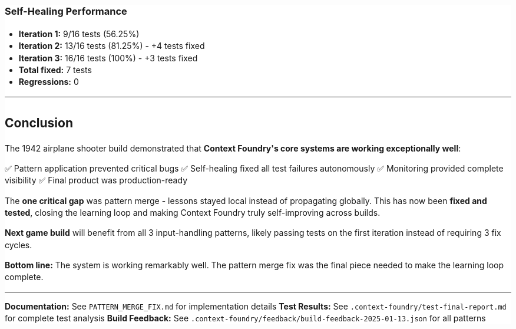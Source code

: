 ### Self-Healing Performance
- **Iteration 1:** 9/16 tests (56.25%)
- **Iteration 2:** 13/16 tests (81.25%) - +4 tests fixed
- **Iteration 3:** 16/16 tests (100%) - +3 tests fixed
- **Total fixed:** 7 tests
- **Regressions:** 0

---

## Conclusion

The 1942 airplane shooter build demonstrated that **Context Foundry's core systems are working exceptionally well**:

✅ Pattern application prevented critical bugs
✅ Self-healing fixed all test failures autonomously
✅ Monitoring provided complete visibility
✅ Final product was production-ready

The **one critical gap** was pattern merge - lessons stayed local instead of propagating globally. This has now been **fixed and tested**, closing the learning loop and making Context Foundry truly self-improving across builds.

**Next game build** will benefit from all 3 input-handling patterns, likely passing tests on the first iteration instead of requiring 3 fix cycles.

**Bottom line:** The system is working remarkably well. The pattern merge fix was the final piece needed to make the learning loop complete.

---

**Documentation:** See `PATTERN_MERGE_FIX.md` for implementation details
**Test Results:** See `.context-foundry/test-final-report.md` for complete test analysis
**Build Feedback:** See `.context-foundry/feedback/build-feedback-2025-01-13.json` for all patterns
